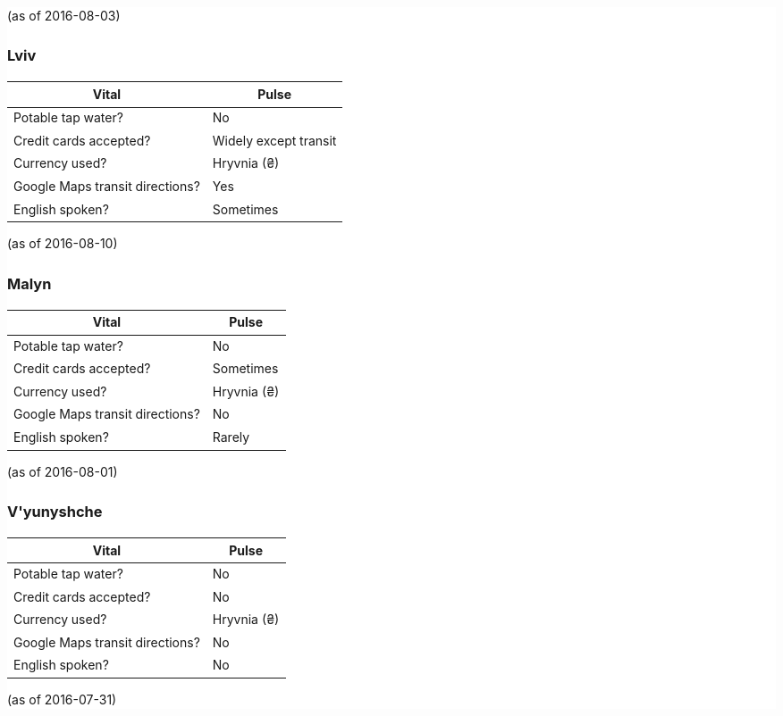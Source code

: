 (as of 2016-08-03)

### Lviv

| Vital | Pulse |
| ---- | ------ |
| Potable tap water? | No |
| Credit cards accepted? | Widely except transit |
| Currency used? | Hryvnia (₴) |
| Google Maps transit directions? | Yes |
| English spoken? | Sometimes |

(as of 2016-08-10)

### Malyn

| Vital | Pulse |
| ---- | ------ |
| Potable tap water? | No |
| Credit cards accepted? | Sometimes |
| Currency used? | Hryvnia (₴) |
| Google Maps transit directions? | No |
| English spoken? | Rarely |

(as of 2016-08-01)

### V'yunyshche

| Vital | Pulse |
| ---- | ------ |
| Potable tap water? | No |
| Credit cards accepted? | No |
| Currency used? | Hryvnia (₴) |
| Google Maps transit directions? | No |
| English spoken? | No |

(as of 2016-07-31)
